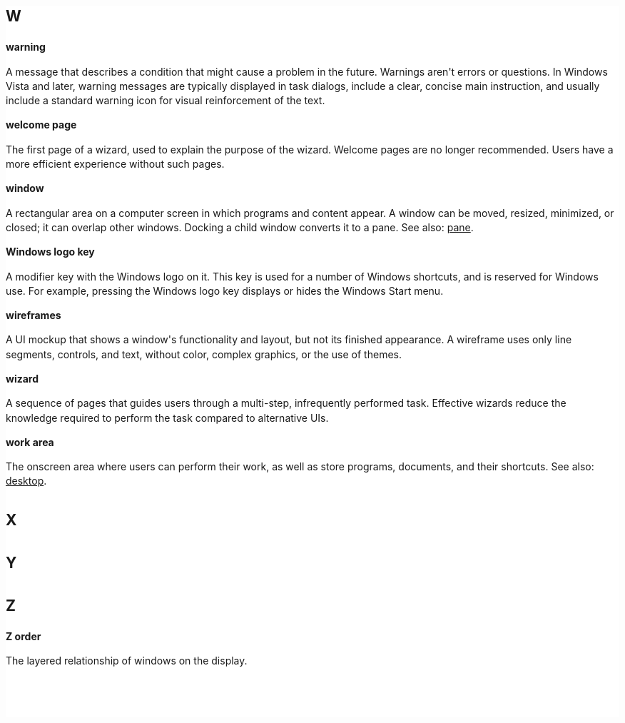 ## W

**warning**

A message that describes a condition that might cause a problem in the future. Warnings aren't errors or questions. In Windows Vista and later, warning messages are typically displayed in task dialogs, include a clear, concise main instruction, and usually include a standard warning icon for visual reinforcement of the text.

**welcome page**

The first page of a wizard, used to explain the purpose of the wizard. Welcome pages are no longer recommended. Users have a more efficient experience without such pages.

**window**

A rectangular area on a computer screen in which programs and content appear. A window can be moved, resized, minimized, or closed; it can overlap other windows. Docking a child window converts it to a pane. See also: [pane](#p).

**Windows logo key**

A modifier key with the Windows logo on it. This key is used for a number of Windows shortcuts, and is reserved for Windows use. For example, pressing the Windows logo key displays or hides the Windows Start menu.

**wireframes**

A UI mockup that shows a window's functionality and layout, but not its finished appearance. A wireframe uses only line segments, controls, and text, without color, complex graphics, or the use of themes.

**wizard**

A sequence of pages that guides users through a multi-step, infrequently performed task. Effective wizards reduce the knowledge required to perform the task compared to alternative UIs.

**work area**

The onscreen area where users can perform their work, as well as store programs, documents, and their shortcuts. See also: [desktop](#d).

## X

## Y

## Z

**Z order**

The layered relationship of windows on the display.

 

 